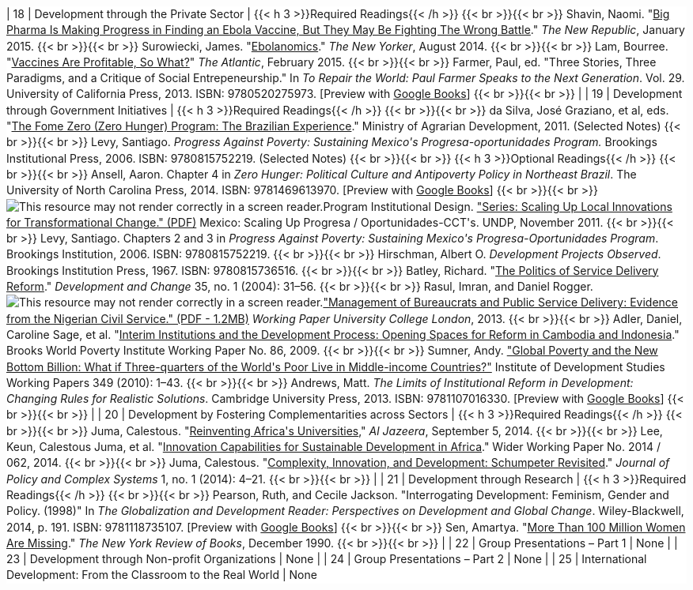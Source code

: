 | 18 | Development through the Private Sector | {{< h 3 >}}Required Readings{{< /h >}} {{< br >}}{{< br >}} Shavin, Naomi. "[Big Pharma Is Making Progress in Finding an Ebola Vaccine, But They May Be Fighting The Wrong Battle](http://www.newrepublic.com/article/120737/ebola-vaccine-trials-do-less-strengthening-medical-systems)." _The New Republic_, January 2015. {{< br >}}{{< br >}} Surowiecki, James. "[Ebolanomics](http://www.newyorker.com/magazine/2014/08/25/ebolanomics)." _The New Yorker_, August 2014. {{< br >}}{{< br >}} Lam, Bourree. "[Vaccines Are Profitable, So What?](http://www.theatlantic.com/business/archive/2015/02/vaccines-are-profitable-so-what/385214/)" _The Atlantic_, February 2015. {{< br >}}{{< br >}} Farmer, Paul, ed. "Three Stories, Three Paradigms, and a Critique of Social Entrepeneurship." In _To Repair the World: Paul Farmer Speaks to the Next Generation_. Vol. 29. University of California Press, 2013. ISBN: 9780520275973. \[Preview with [Google Books](http://books.google.com/books?id=h1UhTcux_X0C&pg=PA31=onepage)\] {{< br >}}{{< br >}}  |
| 19 | Development through Government Initiatives | {{< h 3 >}}Required Readings{{< /h >}} {{< br >}}{{< br >}} da Silva, José Graziano, et al, eds. "[The Fome Zero (Zero Hunger) Program: The Brazilian Experience](http://www.fao.org/docrep/016/i3023e/i3023e00.htm)." Ministry of Agrarian Development, 2011. (Selected Notes) {{< br >}}{{< br >}} Levy, Santiago. _Progress Against Poverty: Sustaining Mexico's Progresa-oportunidades Program._ Brookings Institutional Press, 2006. ISBN: 9780815752219. (Selected Notes) {{< br >}}{{< br >}} {{< h 3 >}}Optional Readings{{< /h >}} {{< br >}}{{< br >}} Ansell, Aaron. Chapter 4 in _Zero Hunger: Political Culture and Antipoverty Policy in Northeast Brazil_. The University of North Carolina Press, 2014. ISBN: 9781469613970. \[Preview with [Google Books](http://books.google.com/books?id=QIZgAwAAQBAJ&pg=PAfrontcover)\] {{< br >}}{{< br >}} ![This resource may not render correctly in a screen reader.](/images/inacessible.gif)Program Institutional Design. ["Series: Scaling Up Local Innovations for Transformational Change." (PDF)](http://www.undp.org/content/dam/undp/library/Poverty%20Reduction/Participatory%20Local%20Development/Mexico_Progresa_web.pdf) Mexico: Scaling Up Progresa / Oportunidades-CCT's. UNDP, November 2011. {{< br >}}{{< br >}} Levy, Santiago. Chapters 2 and 3 in _Progress Against Poverty: Sustaining Mexico's Progresa-Oportunidades Program_. Brookings Institution, 2006. ISBN: 9780815752219. {{< br >}}{{< br >}} Hirschman, Albert O. _Development Projects Observed_. Brookings Institution Press, 1967. ISBN: 9780815736516. {{< br >}}{{< br >}} Batley, Richard. "[The Politics of Service Delivery Reform](http://dx.doi.org/10.1111/j.1467-7660.2004.00341.x)." _Development and Change_ 35, no. 1 (2004): 31–56. {{< br >}}{{< br >}} Rasul, Imran, and Daniel Rogger. ![This resource may not render correctly in a screen reader.](/images/inacessible.gif)["Management of Bureaucrats and Public Service Delivery: Evidence from the Nigerian Civil Service." (PDF - 1.2MB)](http://www.theigc.org/wp-content/uploads/2014/09/Rasul-Rogger-2013-Working-Paper.pdf) _Working Paper University College London_, 2013. {{< br >}}{{< br >}} Adler, Daniel, Caroline Sage, et al. "[Interim Institutions and the Development Process: Opening Spaces for Reform in Cambodia and Indonesia](http://dx.doi.org/10.2139/ssrn.1421808)." Brooks World Poverty Institute Working Paper No. 86, 2009. {{< br >}}{{< br >}} Sumner, Andy. ["Global Poverty and the New Bottom Billion: What if Three-quarters of the World's Poor Live in Middle-income Countries?"](http://dx.doi.org/10.1111/j.2040-0209.2010.00349_2.x) Institute of Development Studies Working Papers 349 (2010): 1–43. {{< br >}}{{< br >}} Andrews, Matt. _The Limits of Institutional Reform in Development: Changing Rules for Realistic Solutions_. Cambridge University Press, 2013. ISBN: 9781107016330. \[Preview with [Google Books](http://books.google.com/books?id=9tZFirR1GUUC&pg=PAfrontcover)\] {{< br >}}{{< br >}}  |
| 20 | Development by Fostering Complementarities across Sectors | {{< h 3 >}}Required Readings{{< /h >}} {{< br >}}{{< br >}} Juma, Calestous. "[Reinventing Africa's Universities](https://www.aljazeera.com/opinions/2014/9/5/reinventing-africas-universities)," _Al Jazeera_, September 5, 2014. {{< br >}}{{< br >}} Lee, Keun, Calestous Juma, et al. "[Innovation Capabilities for Sustainable Development in Africa](http://www.wider.unu.edu/publications/working-papers/2014/en_GB/wp2014-062/)." Wider Working Paper No. 2014 / 062, 2014. {{< br >}}{{< br >}} Juma, Calestous. "[Complexity, Innovation, and Development: Schumpeter Revisited](http://belfercenter.ksg.harvard.edu/publication/23993/complexity_innovation_and_development.html)." _Journal of Policy and Complex Systems_ 1, no. 1 (2014): 4–21. {{< br >}}{{< br >}}  |
| 21 | Development through Research | {{< h 3 >}}Required Readings{{< /h >}} {{< br >}}{{< br >}} Pearson, Ruth, and Cecile Jackson. "Interrogating Development: Feminism, Gender and Policy. (1998)" In _The Globalization and Development Reader: Perspectives on Development and Global Change_. Wiley-Blackwell, 2014, p. 191. ISBN: 9781118735107. \[Preview with [Google Books](http://books.google.com/books?id=pBzVBAAAQBAJ&pg=PA191#v=onepage)\] {{< br >}}{{< br >}} Sen, Amartya. "[More Than 100 Million Women Are Missing](http://www.nybooks.com/articles/archives/1990/dec/20/more-than-100-million-women-are-missing/)." _The New York Review of Books_, December 1990. {{< br >}}{{< br >}}  |
| 22 | Group Presentations – Part 1 | None |
| 23 | Development through Non-profit Organizations | None |
| 24 | Group Presentations – Part 2 | None |
| 25 | International Development: From the Classroom to the Real World | None